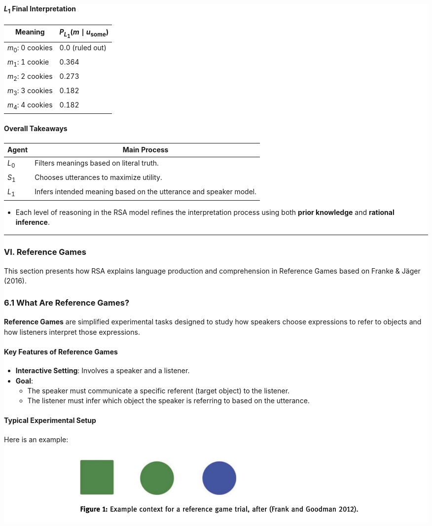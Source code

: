 #### $L_1$ Final Interpretation

| Meaning    | $P_{L_1}(m \mid u_{\text{some}})$ |
|--------------|------------------------------|
| $m_0$: 0 cookies | 0.0 (ruled out)            |
| $m_1$: 1 cookie  | 0.364                      |
| $m_2$: 2 cookies | 0.273                      |
| $m_3$: 3 cookies | 0.182                      |
| $m_4$: 4 cookies | 0.182                      |


#### **Overall Takeaways**

| Agent        | Main Process          |
|---------------|----------------------|
| $L_0$         | Filters meanings based on literal truth. |
| $S_1$         | Chooses utterances to maximize utility.  |
| $L_1$         | Infers intended meaning based on the utterance and speaker model. |

- Each level of reasoning in the RSA model refines the interpretation process using both **prior knowledge** and **rational inference**.


---

### VI. Reference Games
This section presents how RSA explains language production and comprehension in Reference Games based on Franke & Jäger (2016). 

### 6.1 What Are Reference Games?

**Reference Games** are simplified experimental tasks designed to study how speakers choose expressions to refer to objects and how listeners interpret those expressions.

#### Key Features of Reference Games

- **Interactive Setting**: Involves a speaker and a listener.
- **Goal**:  
  - The speaker must communicate a specific referent (target object) to the listener.  
  - The listener must infer which object the speaker is referring to based on the utterance.

#### Typical Experimental Setup
Here is an example: 

<p align="center">
  <img src="/images/referencegameexample.png" alt="Reference Game Example" width="600px">
</p>
